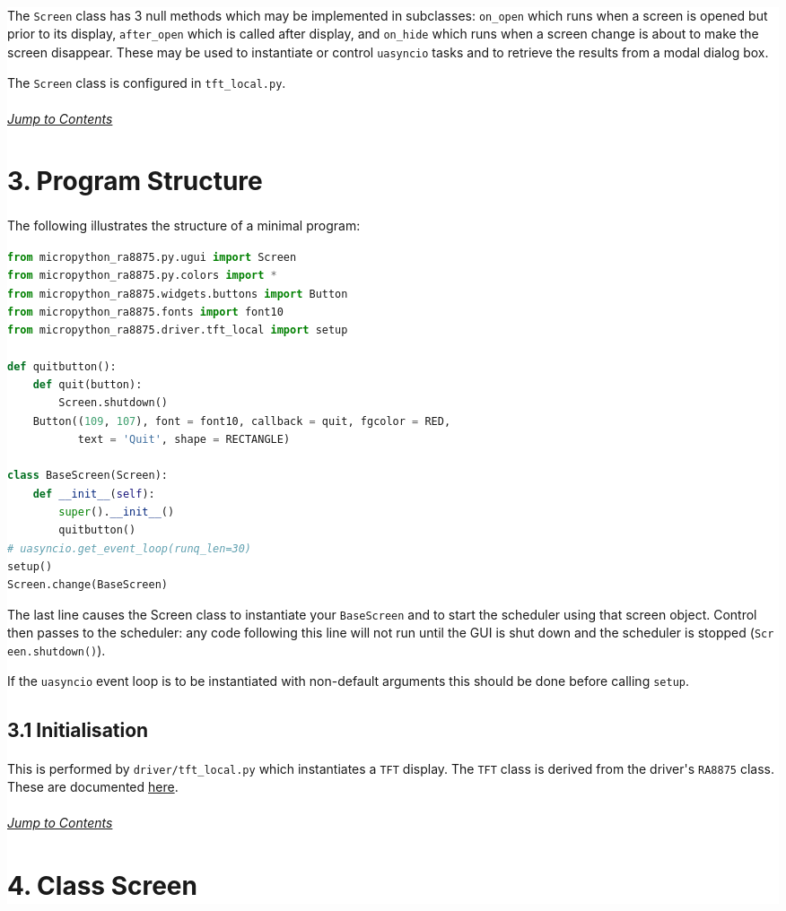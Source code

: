The `Screen` class has 3 null methods which may be implemented in subclasses:
`on_open` which runs when a screen is opened but prior to its display,
`after_open` which is called after display, and `on_hide` which runs when a
screen change is about to make the screen disappear. These may be used to
instantiate or control `uasyncio` tasks and to retrieve the results from a
modal dialog box.

The `Screen` class is configured in `tft_local.py`.

###### [Jump to Contents](./GUI.md#contents)

# 3. Program Structure

The following illustrates the structure of a minimal program:
```python
from micropython_ra8875.py.ugui import Screen
from micropython_ra8875.py.colors import *
from micropython_ra8875.widgets.buttons import Button
from micropython_ra8875.fonts import font10
from micropython_ra8875.driver.tft_local import setup

def quitbutton():
    def quit(button):
        Screen.shutdown()
    Button((109, 107), font = font10, callback = quit, fgcolor = RED,
           text = 'Quit', shape = RECTANGLE)

class BaseScreen(Screen):
    def __init__(self):
        super().__init__()
        quitbutton()
# uasyncio.get_event_loop(runq_len=30)
setup()
Screen.change(BaseScreen)
```

The last line causes the Screen class to instantiate your `BaseScreen` and to
start the scheduler using that screen object. Control then passes to the
scheduler: any code following this line will not run until the GUI is shut down
and the scheduler is stopped (`Screen.shutdown()`).

If the `uasyncio` event loop is to be instantiated with non-default arguments
this should be done before calling `setup`.

## 3.1 Initialisation

This is performed by `driver/tft_local.py` which instantiates a `TFT` display.
The `TFT` class is derived from the driver's `RA8875` class. These are
documented [here](./DRIVER.md).

###### [Jump to Contents](./GUI.md#contents)

# 4. Class Screen
